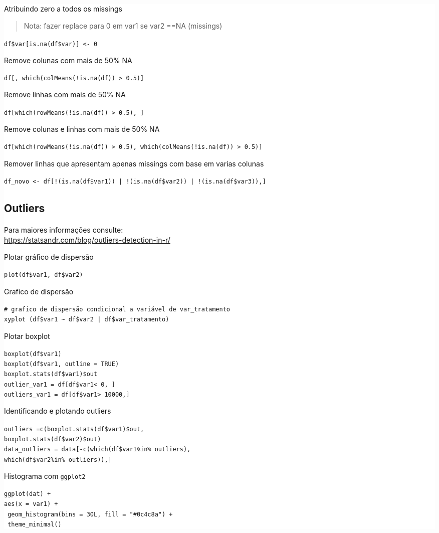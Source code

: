 Atribuindo zero a todos os missings
> Nota: fazer replace para 0 em var1 se var2 ==NA (missings)
```
df$var[is.na(df$var)] <- 0 
```

Remove colunas com mais de 50% NA
```
df[, which(colMeans(!is.na(df)) > 0.5)]
```

Remove linhas com mais de 50% NA
```
df[which(rowMeans(!is.na(df)) > 0.5), ]
```

Remove colunas e linhas com mais de 50% NA
```
df[which(rowMeans(!is.na(df)) > 0.5), which(colMeans(!is.na(df)) > 0.5)]
```

Remover linhas que apresentam apenas missings com base em varias colunas
```
df_novo <- df[!(is.na(df$var1)) | !(is.na(df$var2)) | !(is.na(df$var3)),]
```


## Outliers

Para maiores informações consulte:    
https://statsandr.com/blog/outliers-detection-in-r/


Plotar gráfico de dispersão
```
plot(df$var1, df$var2)
```

Grafico de dispersão
```
# grafico de dispersão condicional a variável de var_tratamento
xyplot (df$var1 ~ df$var2 | df$var_tratamento) 
```

Plotar boxplot
```
boxplot(df$var1)
boxplot(df$var1, outline = TRUE)
boxplot.stats(df$var1)$out 
outlier_var1 = df[df$var1< 0, ]
outliers_var1 = df[df$var1> 10000,]
```
Identificando e plotando outliers
```
outliers =c(boxplot.stats(df$var1)$out,
boxplot.stats(df$var2)$out)
data_outliers = data[-c(which(df$var1%in% outliers),
which(df$var2%in% outliers)),]
```
Histograma com `ggplot2`
```
ggplot(dat) + 
aes(x = var1) +
 geom_histogram(bins = 30L, fill = "#0c4c8a") + 
 theme_minimal()
```

